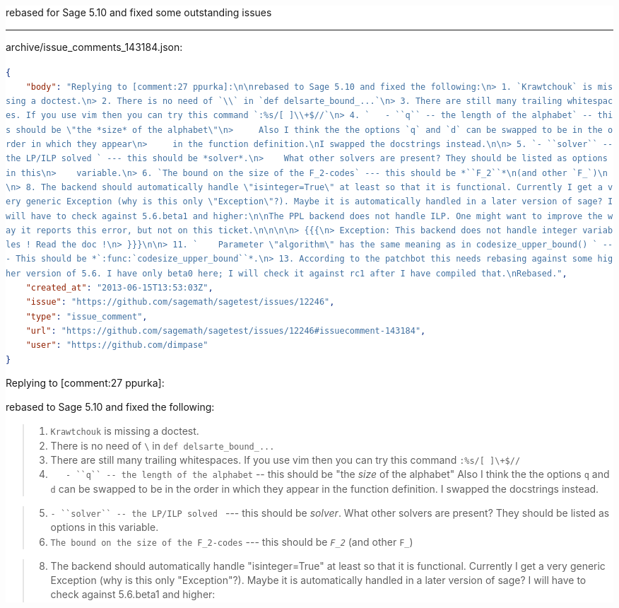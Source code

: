 rebased for Sage 5.10 and fixed some outstanding issues



---

archive/issue_comments_143184.json:
```json
{
    "body": "Replying to [comment:27 ppurka]:\n\nrebased to Sage 5.10 and fixed the following:\n> 1. `Krawtchouk` is missing a doctest.\n> 2. There is no need of `\\` in `def delsarte_bound_...`\n> 3. There are still many trailing whitespaces. If you use vim then you can try this command `:%s/[ ]\\+$//`\n> 4. `   - ``q`` -- the length of the alphabet` -- this should be \"the *size* of the alphabet\"\n>     Also I think the the options `q` and `d` can be swapped to be in the order in which they appear\n>     in the function definition.\nI swapped the docstrings instead.\n\n> 5. `- ``solver`` -- the LP/ILP solved ` --- this should be *solver*.\n>    What other solvers are present? They should be listed as options in this\n>    variable.\n> 6. `The bound on the size of the F_2-codes` --- this should be *``F_2``*\n(and other `F_`)\n\n> 8. The backend should automatically handle \"isinteger=True\" at least so that it is functional. Currently I get a very generic Exception (why is this only \"Exception\"?). Maybe it is automatically handled in a later version of sage? I will have to check against 5.6.beta1 and higher:\n\nThe PPL backend does not handle ILP. One might want to improve the way it reports this error, but not on this ticket.\n\n\n\n> {{{\n> Exception: This backend does not handle integer variables ! Read the doc !\n> }}}\n\n> 11. `    Parameter \"algorithm\" has the same meaning as in codesize_upper_bound() ` --- This should be *`:func:`codesize_upper_bound``*.\n> 13. According to the patchbot this needs rebasing against some higher version of 5.6. I have only beta0 here; I will check it against rc1 after I have compiled that.\nRebased.",
    "created_at": "2013-06-15T13:53:03Z",
    "issue": "https://github.com/sagemath/sagetest/issues/12246",
    "type": "issue_comment",
    "url": "https://github.com/sagemath/sagetest/issues/12246#issuecomment-143184",
    "user": "https://github.com/dimpase"
}
```

Replying to [comment:27 ppurka]:

rebased to Sage 5.10 and fixed the following:
> 1. `Krawtchouk` is missing a doctest.
> 2. There is no need of `\` in `def delsarte_bound_...`
> 3. There are still many trailing whitespaces. If you use vim then you can try this command `:%s/[ ]\+$//`
> 4. `   - ``q`` -- the length of the alphabet` -- this should be "the *size* of the alphabet"
>     Also I think the the options `q` and `d` can be swapped to be in the order in which they appear
>     in the function definition.
I swapped the docstrings instead.

> 5. `- ``solver`` -- the LP/ILP solved ` --- this should be *solver*.
>    What other solvers are present? They should be listed as options in this
>    variable.
> 6. `The bound on the size of the F_2-codes` --- this should be *``F_2``*
(and other `F_`)

> 8. The backend should automatically handle "isinteger=True" at least so that it is functional. Currently I get a very generic Exception (why is this only "Exception"?). Maybe it is automatically handled in a later version of sage? I will have to check against 5.6.beta1 and higher:
